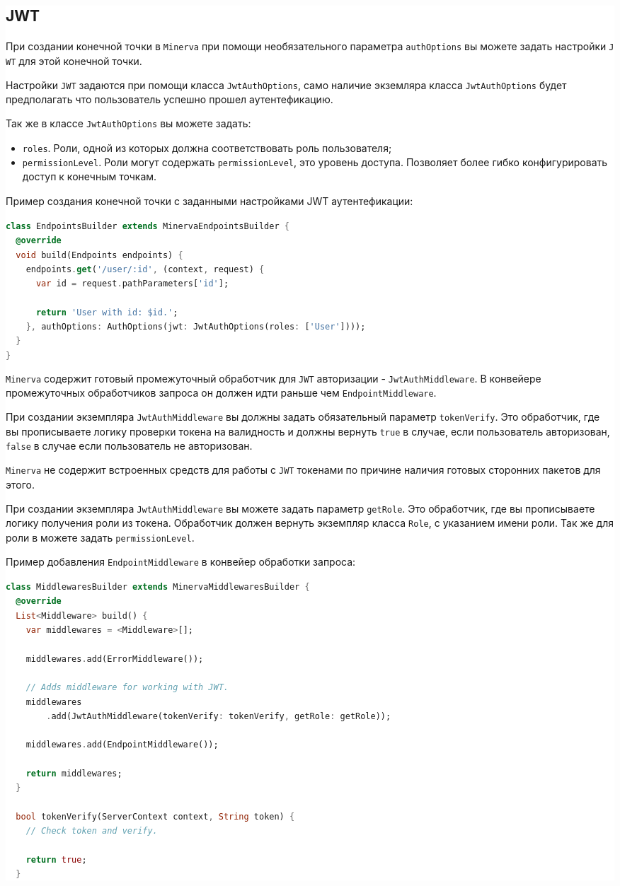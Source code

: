 ## JWT

При создании конечной точки в `Minerva` при помощи необязательного параметра `authOptions` вы можете задать настройки `JWT` для этой конечной точки.

Настройки `JWT` задаются при помощи класса `JwtAuthOptions`, само наличие экземляра класса `JwtAuthOptions` будет предполагать что пользователь успешно прошел аутентефикацию.

Так же в классе `JwtAuthOptions` вы можете задать:

- `roles`. Роли, одной из которых должна соответствовать роль пользователя;
- `permissionLevel`. Роли могут содержать `permissionLevel`, это уровень доступа. Позволяет более гибко конфигурировать доступ к конечным точкам.

Пример создания конечной точки с заданными настройками JWT аутентефикации:

```dart
class EndpointsBuilder extends MinervaEndpointsBuilder {
  @override
  void build(Endpoints endpoints) {
    endpoints.get('/user/:id', (context, request) {
      var id = request.pathParameters['id'];

      return 'User with id: $id.';
    }, authOptions: AuthOptions(jwt: JwtAuthOptions(roles: ['User'])));
  }
}
```

`Minerva` содержит готовый промежуточный обработчик для `JWT` авторизации - `JwtAuthMiddleware`. В конвейере промежуточных обработчиков запроса он должен идти раньше чем `EndpointMiddleware`.

При создании экземпляра `JwtAuthMiddleware` вы должны задать обязательный параметр `tokenVerify`. Это обработчик, где вы прописываете логику проверки токена на валидность и должны вернуть `true` в случае, если пользователь авторизован, `false` в случае если пользователь не авторизован.

`Minerva` не содержит встроенных средств для работы с `JWT` токенами по причине наличия готовых сторонних пакетов для этого.

При создании экземпляра `JwtAuthMiddleware` вы можете задать параметр `getRole`. Это обработчик, где вы прописываете логику получения роли из токена. Обработчик должен вернуть экземпляр класса `Role`, с указанием имени роли. Так же для роли в можете задать `permissionLevel`.

Пример добавления `EndpointMiddleware` в конвейер обработки запроса:

```dart
class MiddlewaresBuilder extends MinervaMiddlewaresBuilder {
  @override
  List<Middleware> build() {
    var middlewares = <Middleware>[];

    middlewares.add(ErrorMiddleware());

    // Adds middleware for working with JWT.
    middlewares
        .add(JwtAuthMiddleware(tokenVerify: tokenVerify, getRole: getRole));

    middlewares.add(EndpointMiddleware());

    return middlewares;
  }

  bool tokenVerify(ServerContext context, String token) {
    // Check token and verify.

    return true;
  }

```